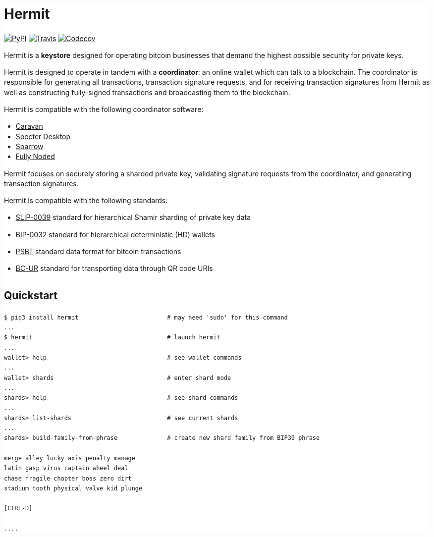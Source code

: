 Hermit
======
[![PyPI](https://img.shields.io/pypi/v/hermit.svg)](https://pypi.python.org/pypi)
[![Travis](https://img.shields.io/travis/unchained-capital/hermit.svg)](https://travis-ci.com/unchained-capital/hermit/)
[![Codecov](https://img.shields.io/codecov/c/github/unchained-capital/hermit.svg)](https://codecov.io/gh/unchained-capital/hermit/)

Hermit is a **keystore** designed for operating bitcoin businesses
that demand the highest possible security for private keys.

Hermit is designed to operate in tandem with a **coordinator**: an
online wallet which can talk to a blockchain.  The coordinator is
responsible for generating all transactions, transaction signature
requests, and for receiving transaction signatures from Hermit as well
as constructing fully-signed transactions and broadcasting them to the
blockchain.

Hermit is compatible with the following coordinator software:

* [Caravan](https://unchained-capital.github.io/caravan/#/)
* [Specter Desktop](https://specter.solutions/)
* [Sparrow](https://sparrowwallet.com/)
* [Fully Noded](https://fullynoded.app/)
  
Hermit focuses on securely storing a sharded private key, validating
signature requests from the coordinator, and generating transaction
signatures.

Hermit is compatible with the following standards:

* [SLIP-0039](https://github.com/satoshilabs/slips/blob/master/slip-0039.md)
  standard for hierarchical Shamir sharding of private key data

* [BIP-0032](https://en.bitcoin.it/wiki/BIP_0032) standard for
  hierarchical deterministic (HD) wallets

* [PSBT](https://github.com/bitcoin/bips/blob/master/bip-0174.mediawiki)
  standard data format for bitcoin transactions

* [BC-UR](https://github.com/BlockchainCommons/Research/blob/master/papers/bcr-2020-005-ur.md)
  standard for transporting data through QR code URIs
  
Quickstart
----------

```
$ pip3 install hermit                         # may need 'sudo' for this command
...
$ hermit                                      # launch hermit
...
wallet> help                                  # see wallet commands
...
wallet> shards                                # enter shard mode
...
shards> help                                  # see shard commands
...
shards> list-shards                           # see current shards
...
shards> build-family-from-phrase              # create new shard family from BIP39 phrase

merge alley lucky axis penalty manage
latin gasp virus captain wheel deal
chase fragile chapter boss zero dirt
stadium tooth physical valve kid plunge

[CTRL-D]

....
```